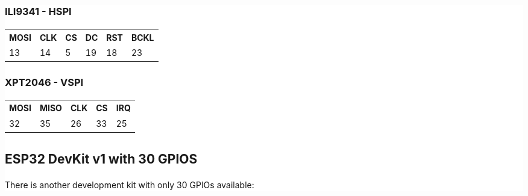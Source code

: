 ### ILI9341 - HSPI
<table>
  <tr>
    <th>MOSI</th>
    <th>CLK</th>
    <th>CS</th>
    <th>DC</th>
    <th>RST</th>
    <th>BCKL</th>
  </tr>
  <tr>
    <td>13</td>
    <td>14</td>
    <td>5</td>
    <td>19</td>
    <td>18</td>
    <td>23</td>
  </tr>
</table>

### XPT2046 - VSPI

<table>
  <tr>
    <th>MOSI</th>
    <th>MISO</th>
    <th>CLK</th>
    <th>CS</th>
    <th>IRQ</th>
  </tr>
  <tr>
    <td>32</td>
    <td>35</td>
    <td>26</td>
    <td>33</td>
    <td>25</td>
  </tr>
</table>

## ESP32 DevKit v1 with 30 GPIOS

There is another development kit with only 30 GPIOs available:

